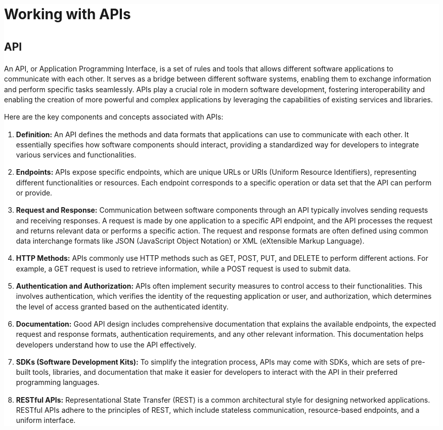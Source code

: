 # Working with APIs
## API
An API, or Application Programming Interface, is a set of rules and tools that allows different software applications to communicate with each other. It serves as a bridge between different software systems, enabling them to exchange information and perform specific tasks seamlessly. APIs play a crucial role in modern software development, fostering interoperability and enabling the creation of more powerful and complex applications by leveraging the capabilities of existing services and libraries.

Here are the key components and concepts associated with APIs:

1. **Definition:**
   An API defines the methods and data formats that applications can use to communicate with each other. It essentially specifies how software components should interact, providing a standardized way for developers to integrate various services and functionalities.

2. **Endpoints:**
   APIs expose specific endpoints, which are unique URLs or URIs (Uniform Resource Identifiers), representing different functionalities or resources. Each endpoint corresponds to a specific operation or data set that the API can perform or provide.

3. **Request and Response:**
   Communication between software components through an API typically involves sending requests and receiving responses. A request is made by one application to a specific API endpoint, and the API processes the request and returns relevant data or performs a specific action. The request and response formats are often defined using common data interchange formats like JSON (JavaScript Object Notation) or XML (eXtensible Markup Language).

4. **HTTP Methods:**
   APIs commonly use HTTP methods such as GET, POST, PUT, and DELETE to perform different actions. For example, a GET request is used to retrieve information, while a POST request is used to submit data.

5. **Authentication and Authorization:**
   APIs often implement security measures to control access to their functionalities. This involves authentication, which verifies the identity of the requesting application or user, and authorization, which determines the level of access granted based on the authenticated identity.

6. **Documentation:**
   Good API design includes comprehensive documentation that explains the available endpoints, the expected request and response formats, authentication requirements, and any other relevant information. This documentation helps developers understand how to use the API effectively.

7. **SDKs (Software Development Kits):**
   To simplify the integration process, APIs may come with SDKs, which are sets of pre-built tools, libraries, and documentation that make it easier for developers to interact with the API in their preferred programming languages.

8. **RESTful APIs:**
   Representational State Transfer (REST) is a common architectural style for designing networked applications. RESTful APIs adhere to the principles of REST, which include stateless communication, resource-based endpoints, and a uniform interface.
